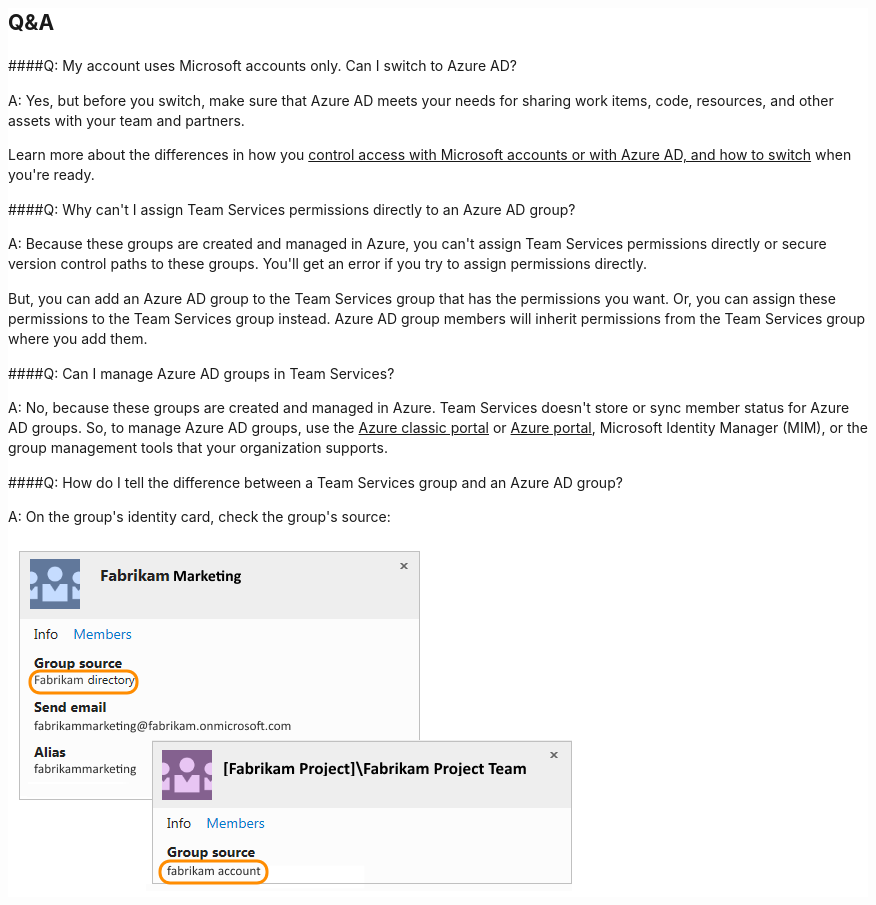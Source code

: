 ##	Q&A



<a name="ChangeMSA"></a>
####Q: My account uses Microsoft accounts only. Can I switch to Azure AD?

A: Yes, but before you switch, make sure that Azure AD meets your needs 
for sharing work items, code, resources, 
and other assets with your team and partners. 

Learn more about the differences in how you 
[control access with Microsoft accounts or with Azure AD, and how to switch](manage-organization-access-for-your-account-vs.md)
when you're ready.

####Q: Why can't I assign Team Services permissions directly to an Azure AD group?

A: Because these groups are created and managed in Azure, 
you can't assign Team Services permissions directly 
or secure version control paths to these groups. 
You'll get an error if you try to assign permissions directly.

But, you can add an Azure AD group to the Team Services 
group that has the permissions you want. Or, 
you can assign these permissions to the Team Services group instead.
Azure AD group members will inherit permissions from 
the Team Services group where you add them. 

####Q: Can I manage Azure AD groups in Team Services?

A: No, because these groups are created and managed in Azure. 
Team Services doesn't store or sync member status for Azure AD groups. 
So, to manage Azure AD groups, use the 
[Azure classic portal](https://manage.windowsazure.com)
or [Azure portal](https://portal.azure.com), Microsoft Identity Manager (MIM), 
or the group management tools that your organization supports.

####Q: How do I tell the difference between a Team Services group and an Azure AD group?

A: On the group's identity card, check the group's source:

![To find the group's source, check the group's identity card](./_img/manage-azure-ad-groups/CheckIdentitySourceAAD.png)

